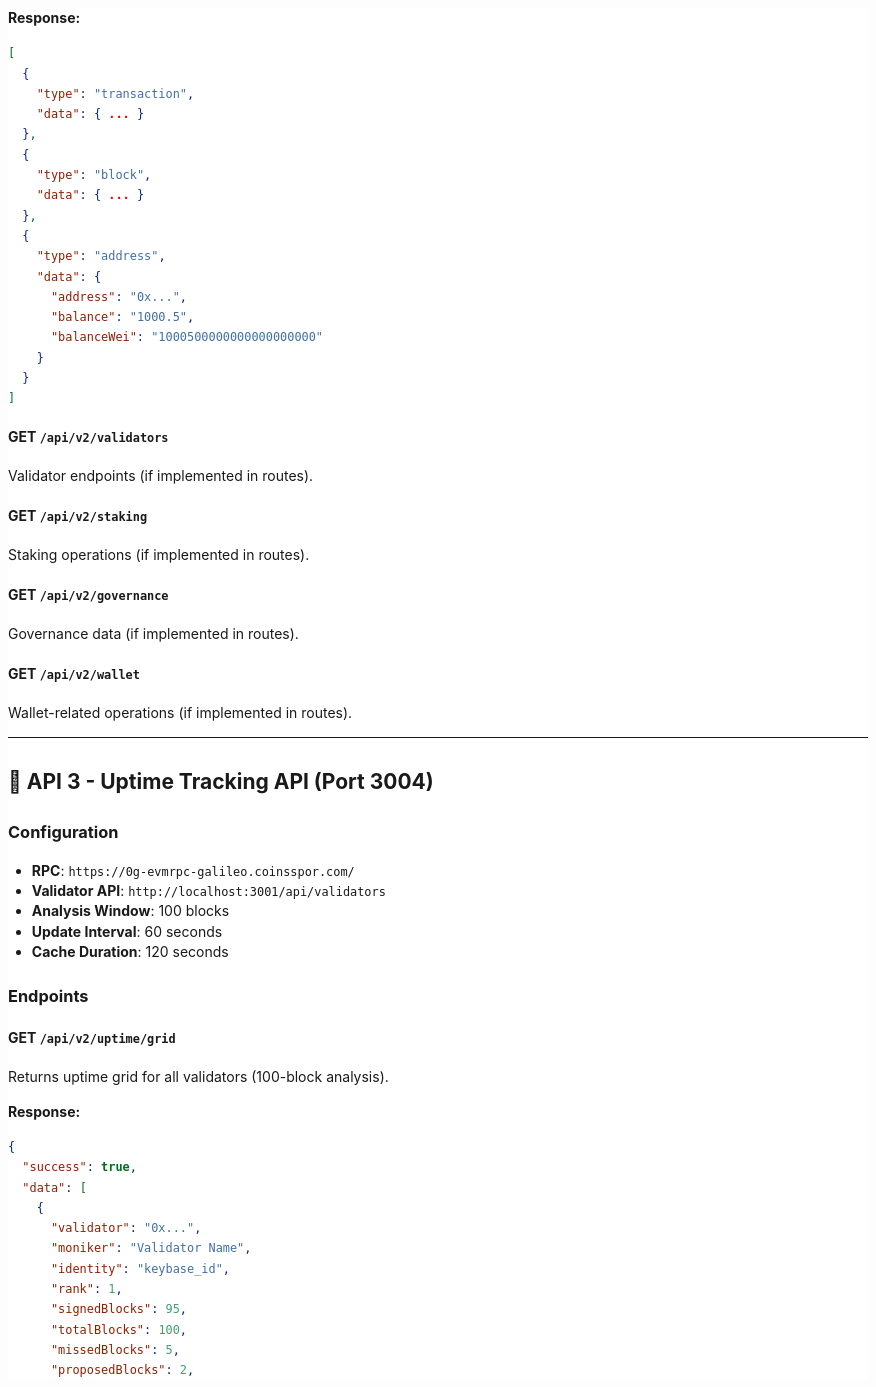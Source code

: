 **Response:**
```json
[
  {
    "type": "transaction",
    "data": { ... }
  },
  {
    "type": "block",
    "data": { ... }
  },
  {
    "type": "address",
    "data": {
      "address": "0x...",
      "balance": "1000.5",
      "balanceWei": "1000500000000000000000"
    }
  }
]
```

#### GET `/api/v2/validators`
Validator endpoints (if implemented in routes).

#### GET `/api/v2/staking`
Staking operations (if implemented in routes).

#### GET `/api/v2/governance`
Governance data (if implemented in routes).

#### GET `/api/v2/wallet`
Wallet-related operations (if implemented in routes).

---

## 📡 API 3 - Uptime Tracking API (Port 3004)

### Configuration
- **RPC**: `https://0g-evmrpc-galileo.coinsspor.com/`
- **Validator API**: `http://localhost:3001/api/validators`
- **Analysis Window**: 100 blocks
- **Update Interval**: 60 seconds
- **Cache Duration**: 120 seconds

### Endpoints

#### GET `/api/v2/uptime/grid`
Returns uptime grid for all validators (100-block analysis).

**Response:**
```json
{
  "success": true,
  "data": [
    {
      "validator": "0x...",
      "moniker": "Validator Name",
      "identity": "keybase_id",
      "rank": 1,
      "signedBlocks": 95,
      "totalBlocks": 100,
      "missedBlocks": 5,
      "proposedBlocks": 2,
```